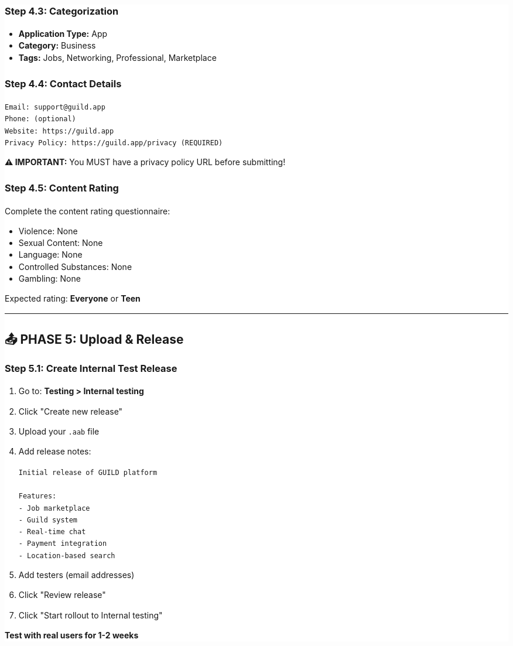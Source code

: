 ### Step 4.3: Categorization

- **Application Type:** App
- **Category:** Business
- **Tags:** Jobs, Networking, Professional, Marketplace

### Step 4.4: Contact Details

```
Email: support@guild.app
Phone: (optional)
Website: https://guild.app
Privacy Policy: https://guild.app/privacy (REQUIRED)
```

**⚠️ IMPORTANT:** You MUST have a privacy policy URL before submitting!

### Step 4.5: Content Rating

Complete the content rating questionnaire:
- Violence: None
- Sexual Content: None
- Language: None
- Controlled Substances: None
- Gambling: None

Expected rating: **Everyone** or **Teen**

---

## 📤 **PHASE 5: Upload & Release**

### Step 5.1: Create Internal Test Release

1. Go to: **Testing > Internal testing**
2. Click "Create new release"
3. Upload your `.aab` file
4. Add release notes:
   ```
   Initial release of GUILD platform
   
   Features:
   - Job marketplace
   - Guild system
   - Real-time chat
   - Payment integration
   - Location-based search
   ```

5. Add testers (email addresses)
6. Click "Review release"
7. Click "Start rollout to Internal testing"

**Test with real users for 1-2 weeks**
